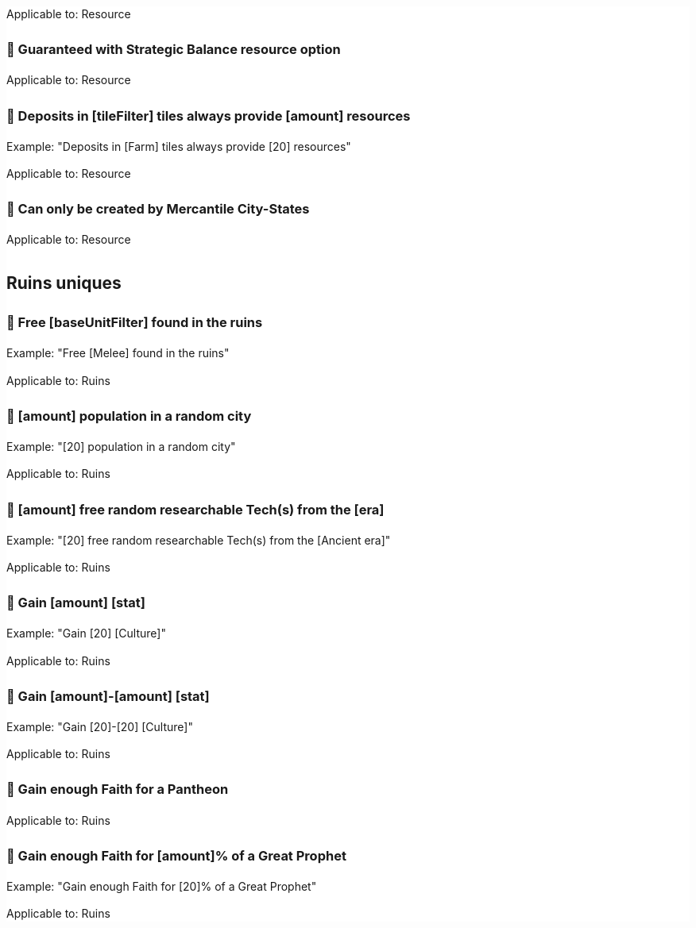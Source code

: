 Applicable to: Resource

### &#x1F537; Guaranteed with Strategic Balance resource option
Applicable to: Resource

### &#x1F537; Deposits in [tileFilter] tiles always provide [amount] resources
Example: "Deposits in [Farm] tiles always provide [20] resources"

Applicable to: Resource

### &#x1F537; Can only be created by Mercantile City-States
Applicable to: Resource

## Ruins uniques
### &#x1F537; Free [baseUnitFilter] found in the ruins
Example: "Free [Melee] found in the ruins"

Applicable to: Ruins

### &#x1F537; [amount] population in a random city
Example: "[20] population in a random city"

Applicable to: Ruins

### &#x1F537; [amount] free random researchable Tech(s) from the [era]
Example: "[20] free random researchable Tech(s) from the [Ancient era]"

Applicable to: Ruins

### &#x1F537; Gain [amount] [stat]
Example: "Gain [20] [Culture]"

Applicable to: Ruins

### &#x1F537; Gain [amount]-[amount] [stat]
Example: "Gain [20]-[20] [Culture]"

Applicable to: Ruins

### &#x1F537; Gain enough Faith for a Pantheon
Applicable to: Ruins

### &#x1F537; Gain enough Faith for [amount]% of a Great Prophet
Example: "Gain enough Faith for [20]% of a Great Prophet"

Applicable to: Ruins
